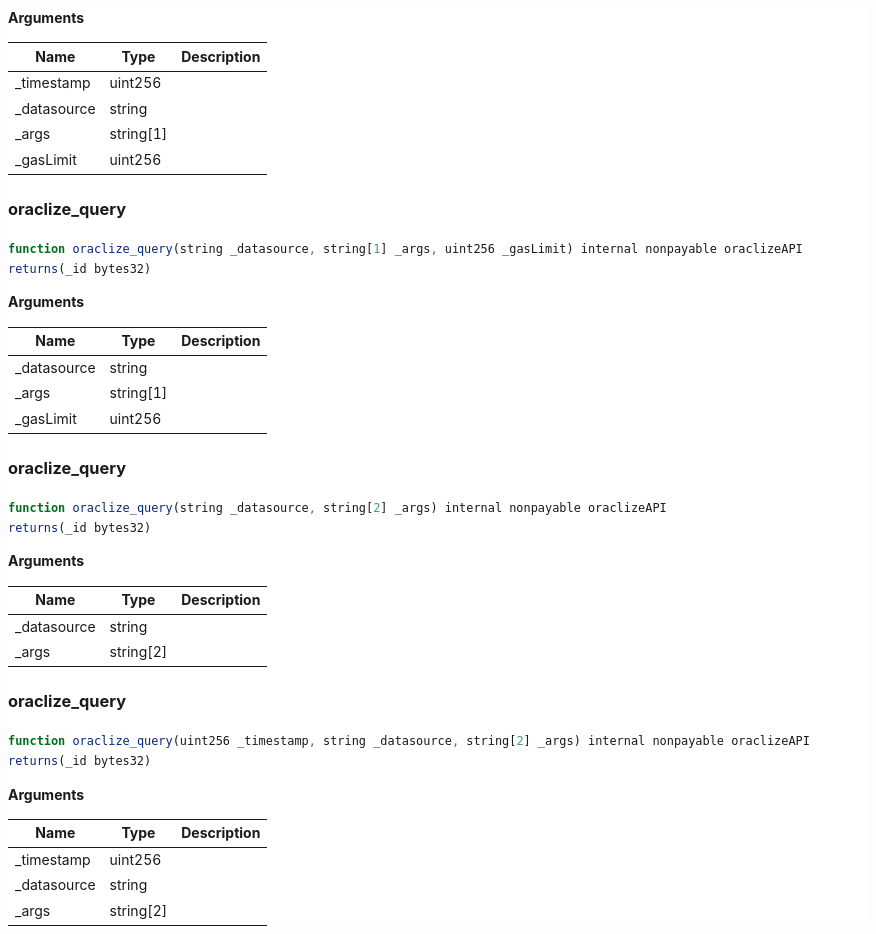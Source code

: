 **Arguments**

| Name        | Type           | Description  |
| ------------- |------------- | -----|
| _timestamp | uint256 |  | 
| _datasource | string |  | 
| _args | string[1] |  | 
| _gasLimit | uint256 |  | 

### oraclize_query

```js
function oraclize_query(string _datasource, string[1] _args, uint256 _gasLimit) internal nonpayable oraclizeAPI 
returns(_id bytes32)
```

**Arguments**

| Name        | Type           | Description  |
| ------------- |------------- | -----|
| _datasource | string |  | 
| _args | string[1] |  | 
| _gasLimit | uint256 |  | 

### oraclize_query

```js
function oraclize_query(string _datasource, string[2] _args) internal nonpayable oraclizeAPI 
returns(_id bytes32)
```

**Arguments**

| Name        | Type           | Description  |
| ------------- |------------- | -----|
| _datasource | string |  | 
| _args | string[2] |  | 

### oraclize_query

```js
function oraclize_query(uint256 _timestamp, string _datasource, string[2] _args) internal nonpayable oraclizeAPI 
returns(_id bytes32)
```

**Arguments**

| Name        | Type           | Description  |
| ------------- |------------- | -----|
| _timestamp | uint256 |  | 
| _datasource | string |  | 
| _args | string[2] |  | 

